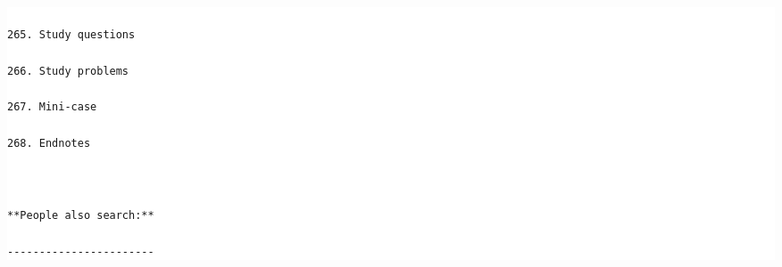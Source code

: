                                                                                                                                                                                                                                                                                                                                                                                                                                                                                                                                                                                                                               265. Study questions
                                                                                                                                                                                                                                                                                                                                                                                                                                                                                                                                                                                                                              266. Study problems
                                                                                                                                                                                                                                                                                                                                                                                                                                                                                                                                                                                                                              267. Mini-case
                                                                                                                                                                                                                                                                                                                                                                                                                                                                                                                                                                                                                              268. Endnotes
                                                                                                                                                                                                                                                                                                                                                                                                                                                                                                                                                                                                                              
                                                                                                                                                                                                                                                                                                                                                                                                                                                                                                                                                                                                                              
                                                                                                                                                                                                                                                                                                                                                                                                                                                                                                                                                                                                                              **People also search:**
                                                                                                                                                                                                                                                                                                                                                                                                                                                                                                                                                                                                                              -----------------------
                                                                                                                                                                                                                                                                                                                                                                                                                                                                                                                                                                                                                              